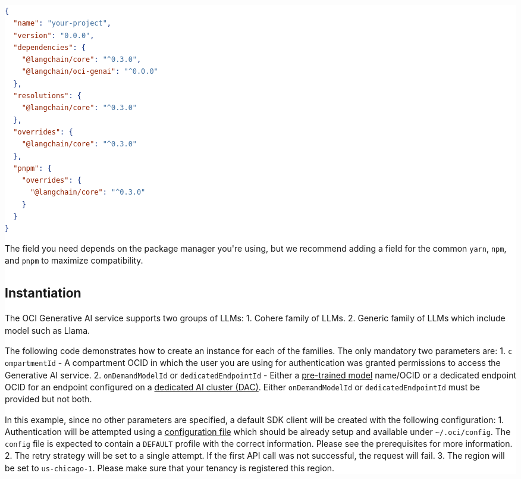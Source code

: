 ```json
{
  "name": "your-project",
  "version": "0.0.0",
  "dependencies": {
    "@langchain/core": "^0.3.0",
    "@langchain/oci-genai": "^0.0.0"
  },
  "resolutions": {
    "@langchain/core": "^0.3.0"
  },
  "overrides": {
    "@langchain/core": "^0.3.0"
  },
  "pnpm": {
    "overrides": {
      "@langchain/core": "^0.3.0"
    }
  }
}
```

The field you need depends on the package manager you're using, but we recommend adding a field for the common `yarn`, `npm`, and `pnpm` to maximize compatibility.

## Instantiation

The OCI Generative AI service supports two groups of LLMs: 1. Cohere
family of LLMs. 2. Generic family of LLMs which include model such as
Llama.

The following code demonstrates how to create an instance for each of
the families. The only mandatory two parameters are: 1.
`compartmentId` - A compartment OCID in which the user you are using for
authentication was granted permissions to access the Generative AI
service. 2. `onDemandModelId` or `dedicatedEndpointId` - Either a
[pre-trained
model](https://docs.oracle.com/en-us/iaas/Content/generative-ai/pretrained-models.htm)
name/OCID or a dedicated endpoint OCID for an endpoint configured on a
[dedicated AI cluster
(DAC)](https://docs.oracle.com/en-us/iaas/Content/generative-ai/ai-cluster.htm).
Either `onDemandModelId` or `dedicatedEndpointId` must be provided but
not both.

In this example, since no other parameters are specified, a default SDK
client will be created with the following configuration: 1.
Authentication will be attempted using a [configuration
file](https://docs.oracle.com/en-us/iaas/Content/API/Concepts/sdkconfig.htm)
which should be already setup and available under `~/.oci/config`. The
`config` file is expected to contain a `DEFAULT` profile with the
correct information. Please see the prerequisites for more information. 2. The retry strategy will be set to a single attempt. If the first API
call was not successful, the request will fail. 3. The region will be
set to `us-chicago-1`. Please make sure that your tenancy is registered
this region.
